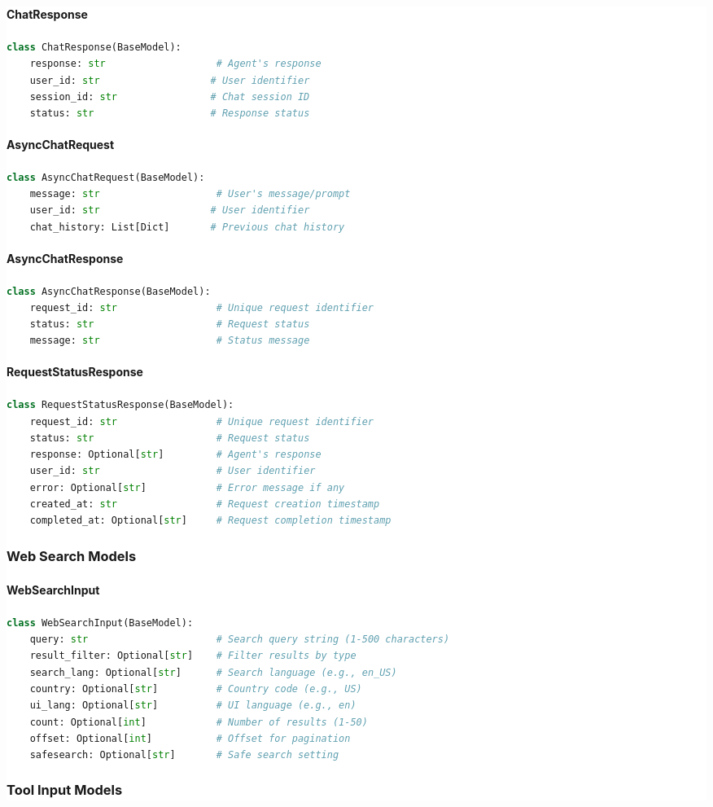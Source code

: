 #### ChatResponse
```python
class ChatResponse(BaseModel):
    response: str                   # Agent's response
    user_id: str                   # User identifier
    session_id: str                # Chat session ID
    status: str                    # Response status
```

#### AsyncChatRequest
```python
class AsyncChatRequest(BaseModel):
    message: str                    # User's message/prompt
    user_id: str                   # User identifier
    chat_history: List[Dict]       # Previous chat history
```

#### AsyncChatResponse
```python
class AsyncChatResponse(BaseModel):
    request_id: str                 # Unique request identifier
    status: str                     # Request status
    message: str                    # Status message
```

#### RequestStatusResponse
```python
class RequestStatusResponse(BaseModel):
    request_id: str                 # Unique request identifier
    status: str                     # Request status
    response: Optional[str]         # Agent's response
    user_id: str                    # User identifier
    error: Optional[str]            # Error message if any
    created_at: str                 # Request creation timestamp
    completed_at: Optional[str]     # Request completion timestamp
```

### Web Search Models

#### WebSearchInput
```python
class WebSearchInput(BaseModel):
    query: str                      # Search query string (1-500 characters)
    result_filter: Optional[str]    # Filter results by type
    search_lang: Optional[str]      # Search language (e.g., en_US)
    country: Optional[str]          # Country code (e.g., US)
    ui_lang: Optional[str]          # UI language (e.g., en)
    count: Optional[int]            # Number of results (1-50)
    offset: Optional[int]           # Offset for pagination
    safesearch: Optional[str]       # Safe search setting
```

### Tool Input Models
